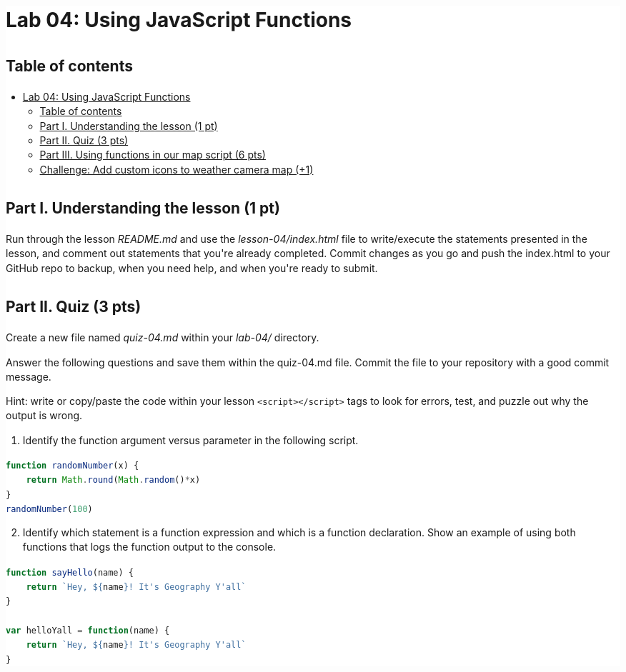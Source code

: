 # Lab 04: Using JavaScript Functions

## Table of contents



- [Lab 04: Using JavaScript Functions](#lab-04-using-javascript-functions)
    - [Table of contents](#table-of-contents)
    - [Part I. Understanding the lesson (1 pt)](#part-i-understanding-the-lesson-1-pt)
    - [Part II. Quiz (3 pts)](#part-ii-quiz-3-pts)
    - [Part III. Using functions in our map script (6 pts)](#part-iii-using-functions-in-our-map-script-6-pts)
    - [Challenge: Add custom icons to weather camera map (+1)](#challenge-add-custom-icons-to-weather-camera-map-1)



## Part I. Understanding the lesson (1 pt)

Run through the lesson _README.md_ and use the _lesson-04/index.html_ file to write/execute the statements presented in the lesson, and comment out statements that you're already completed. Commit changes as you go and push the index.html to your GitHub repo to backup, when you need help, and when you're ready to submit.

## Part II. Quiz (3 pts)

Create a new file named _quiz-04.md_ within your _lab-04/_ directory.

Answer the following questions and save them within the quiz-04.md file. Commit the file to your repository with a good commit message. 

Hint: write or copy/paste the code within your lesson `<script></script>` tags to look for errors, test, and puzzle out why the output is wrong.

1. Identify the function argument versus parameter in the following script.

```js
function randomNumber(x) {
    return Math.round(Math.random()*x)
}
randomNumber(100)
```

2. Identify which statement is a function expression and which is a function declaration. Show an example of using both functions that logs the function output to the console.

```js
function sayHello(name) {
    return `Hey, ${name}! It's Geography Y'all`
}

var helloYall = function(name) {
    return `Hey, ${name}! It's Geography Y'all`
}
```
